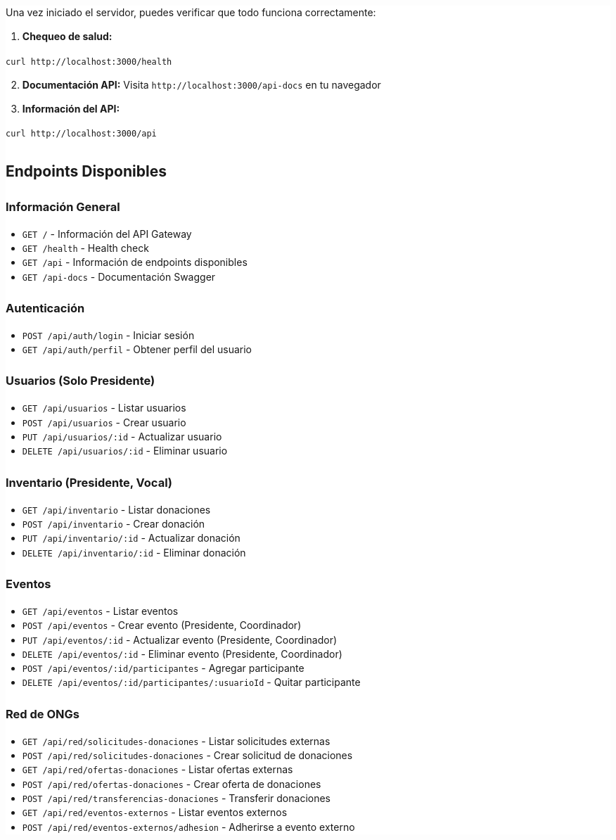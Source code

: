 Una vez iniciado el servidor, puedes verificar que todo funciona correctamente:

1. **Chequeo de salud:**
```bash
curl http://localhost:3000/health
```

2. **Documentación API:**
Visita `http://localhost:3000/api-docs` en tu navegador

3. **Información del API:**
```bash
curl http://localhost:3000/api
```

## Endpoints Disponibles

### Información General
- `GET /` - Información del API Gateway
- `GET /health` - Health check
- `GET /api` - Información de endpoints disponibles
- `GET /api-docs` - Documentación Swagger

### Autenticación
- `POST /api/auth/login` - Iniciar sesión
- `GET /api/auth/perfil` - Obtener perfil del usuario

### Usuarios (Solo Presidente)
- `GET /api/usuarios` - Listar usuarios
- `POST /api/usuarios` - Crear usuario
- `PUT /api/usuarios/:id` - Actualizar usuario
- `DELETE /api/usuarios/:id` - Eliminar usuario

### Inventario (Presidente, Vocal)
- `GET /api/inventario` - Listar donaciones
- `POST /api/inventario` - Crear donación
- `PUT /api/inventario/:id` - Actualizar donación
- `DELETE /api/inventario/:id` - Eliminar donación

### Eventos
- `GET /api/eventos` - Listar eventos
- `POST /api/eventos` - Crear evento (Presidente, Coordinador)
- `PUT /api/eventos/:id` - Actualizar evento (Presidente, Coordinador)
- `DELETE /api/eventos/:id` - Eliminar evento (Presidente, Coordinador)
- `POST /api/eventos/:id/participantes` - Agregar participante
- `DELETE /api/eventos/:id/participantes/:usuarioId` - Quitar participante

### Red de ONGs
- `GET /api/red/solicitudes-donaciones` - Listar solicitudes externas
- `POST /api/red/solicitudes-donaciones` - Crear solicitud de donaciones
- `GET /api/red/ofertas-donaciones` - Listar ofertas externas
- `POST /api/red/ofertas-donaciones` - Crear oferta de donaciones
- `POST /api/red/transferencias-donaciones` - Transferir donaciones
- `GET /api/red/eventos-externos` - Listar eventos externos
- `POST /api/red/eventos-externos/adhesion` - Adherirse a evento externo
